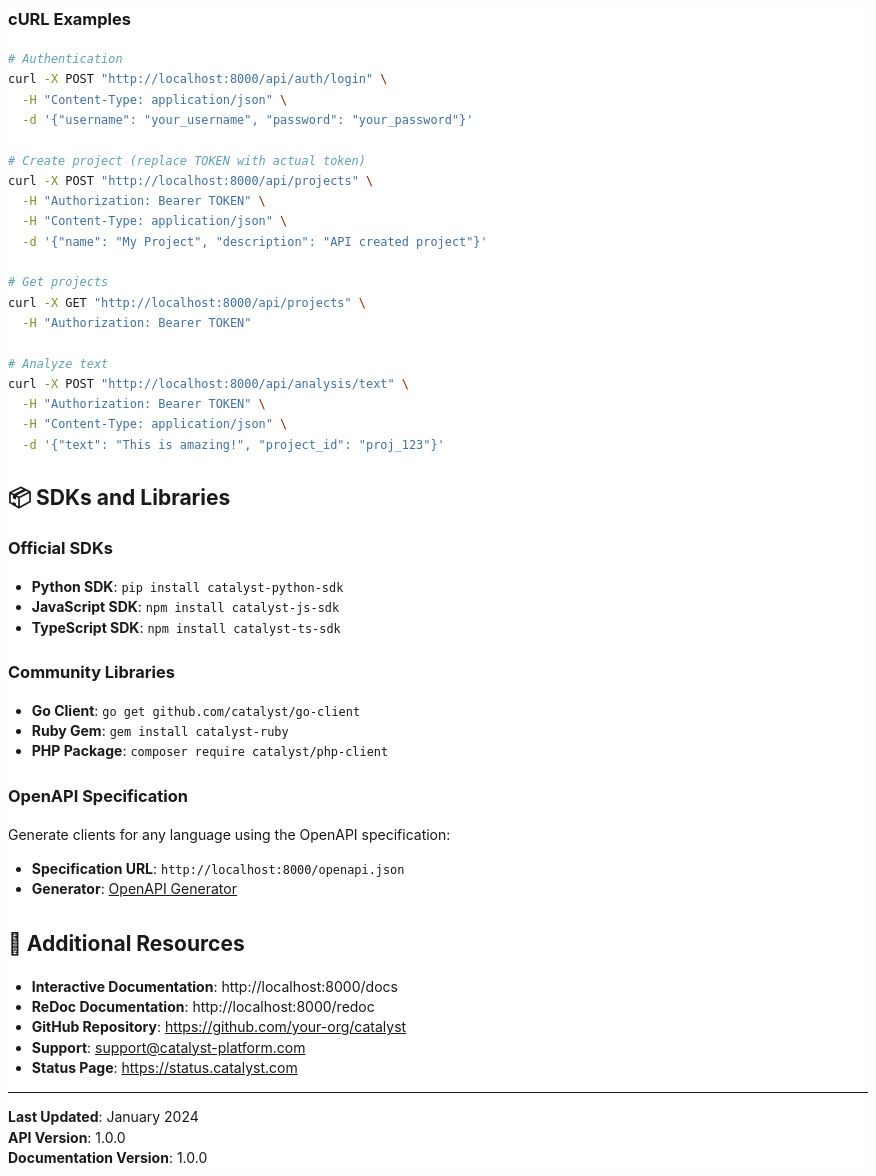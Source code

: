 ### cURL Examples

```bash
# Authentication
curl -X POST "http://localhost:8000/api/auth/login" \
  -H "Content-Type: application/json" \
  -d '{"username": "your_username", "password": "your_password"}'

# Create project (replace TOKEN with actual token)
curl -X POST "http://localhost:8000/api/projects" \
  -H "Authorization: Bearer TOKEN" \
  -H "Content-Type: application/json" \
  -d '{"name": "My Project", "description": "API created project"}'

# Get projects
curl -X GET "http://localhost:8000/api/projects" \
  -H "Authorization: Bearer TOKEN"

# Analyze text
curl -X POST "http://localhost:8000/api/analysis/text" \
  -H "Authorization: Bearer TOKEN" \
  -H "Content-Type: application/json" \
  -d '{"text": "This is amazing!", "project_id": "proj_123"}'
```

## 📦 SDKs and Libraries

### Official SDKs

- **Python SDK**: `pip install catalyst-python-sdk`
- **JavaScript SDK**: `npm install catalyst-js-sdk`
- **TypeScript SDK**: `npm install catalyst-ts-sdk`

### Community Libraries

- **Go Client**: `go get github.com/catalyst/go-client`
- **Ruby Gem**: `gem install catalyst-ruby`
- **PHP Package**: `composer require catalyst/php-client`

### OpenAPI Specification

Generate clients for any language using the OpenAPI specification:
- **Specification URL**: `http://localhost:8000/openapi.json`
- **Generator**: [OpenAPI Generator](https://openapi-generator.tech/)

## 🔗 Additional Resources

- **Interactive Documentation**: http://localhost:8000/docs
- **ReDoc Documentation**: http://localhost:8000/redoc
- **GitHub Repository**: https://github.com/your-org/catalyst
- **Support**: support@catalyst-platform.com
- **Status Page**: https://status.catalyst.com

---

**Last Updated**: January 2024  
**API Version**: 1.0.0  
**Documentation Version**: 1.0.0
